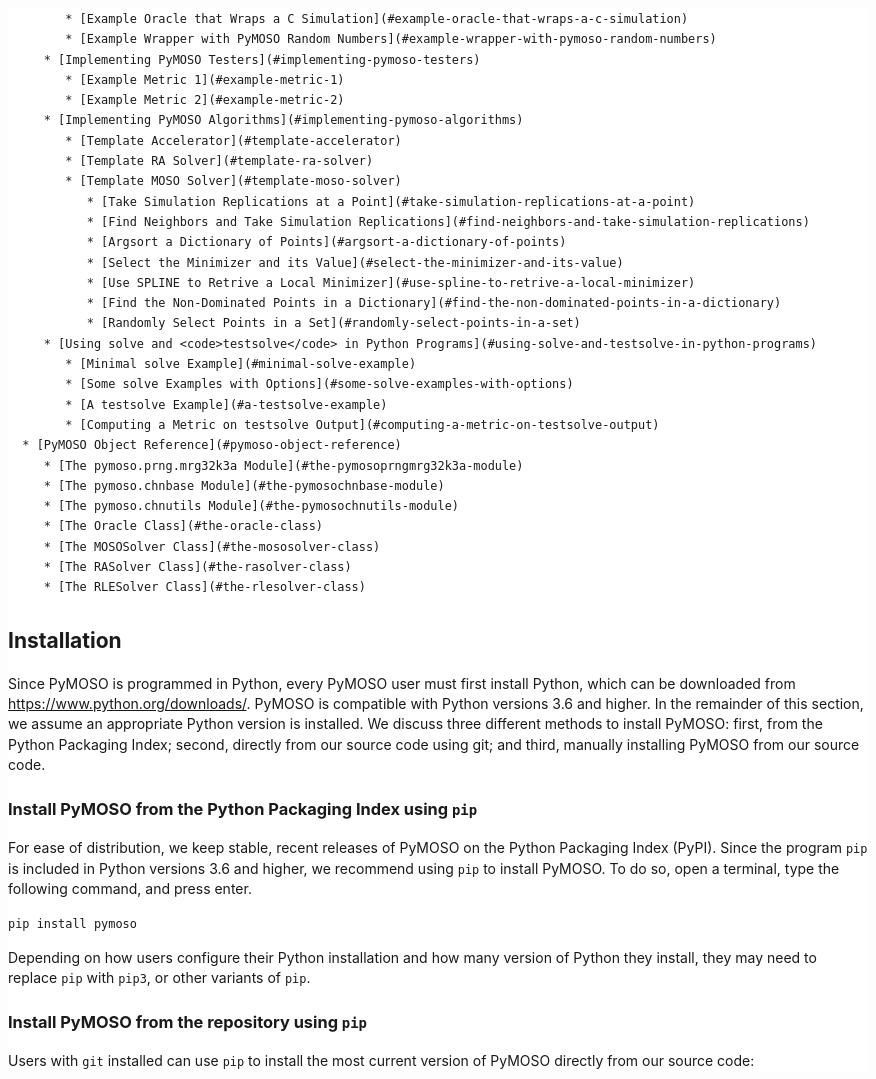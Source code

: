            * [Example Oracle that Wraps a C Simulation](#example-oracle-that-wraps-a-c-simulation)
            * [Example Wrapper with PyMOSO Random Numbers](#example-wrapper-with-pymoso-random-numbers)
         * [Implementing PyMOSO Testers](#implementing-pymoso-testers)
            * [Example Metric 1](#example-metric-1)
            * [Example Metric 2](#example-metric-2)
         * [Implementing PyMOSO Algorithms](#implementing-pymoso-algorithms)
            * [Template Accelerator](#template-accelerator)
            * [Template RA Solver](#template-ra-solver)
            * [Template MOSO Solver](#template-moso-solver)
               * [Take Simulation Replications at a Point](#take-simulation-replications-at-a-point)
               * [Find Neighbors and Take Simulation Replications](#find-neighbors-and-take-simulation-replications)
               * [Argsort a Dictionary of Points](#argsort-a-dictionary-of-points)
               * [Select the Minimizer and its Value](#select-the-minimizer-and-its-value)
               * [Use SPLINE to Retrive a Local Minimizer](#use-spline-to-retrive-a-local-minimizer)
               * [Find the Non-Dominated Points in a Dictionary](#find-the-non-dominated-points-in-a-dictionary)
               * [Randomly Select Points in a Set](#randomly-select-points-in-a-set)
         * [Using solve and <code>testsolve</code> in Python Programs](#using-solve-and-testsolve-in-python-programs)
            * [Minimal solve Example](#minimal-solve-example)
            * [Some solve Examples with Options](#some-solve-examples-with-options)
            * [A testsolve Example](#a-testsolve-example)
            * [Computing a Metric on testsolve Output](#computing-a-metric-on-testsolve-output)
      * [PyMOSO Object Reference](#pymoso-object-reference)
         * [The pymoso.prng.mrg32k3a Module](#the-pymosoprngmrg32k3a-module)
         * [The pymoso.chnbase Module](#the-pymosochnbase-module)
         * [The pymoso.chnutils Module](#the-pymosochnutils-module)
         * [The Oracle Class](#the-oracle-class)
         * [The MOSOSolver Class](#the-mososolver-class)
         * [The RASolver Class](#the-rasolver-class)
         * [The RLESolver Class](#the-rlesolver-class)

## Installation
Since PyMOSO is programmed in Python, every PyMOSO user must first install Python, which can be downloaded from https://www.python.org/downloads/. PyMOSO is compatible with Python versions 3.6 and higher. In the remainder of this section, we assume an appropriate Python version is installed. We discuss three different methods to install PyMOSO: first, from the Python Packaging Index; second, directly from our source code using git; and third, manually installing PyMOSO from our source code.

### Install PyMOSO from the Python Packaging Index using `pip`
For ease of distribution, we keep stable, recent releases of PyMOSO on the Python Packaging Index (PyPI). Since the program `pip` is included in Python versions 3.6 and higher, we recommend using `pip` to install PyMOSO. To do so, open a terminal, type the following command, and press enter.  

`pip install pymoso`  

Depending on how users configure their Python installation and how many version of Python they install, they may need to replace `pip` with `pip3`, or other variants of `pip`.  

### Install PyMOSO from the repository using `pip`
Users with `git` installed can use `pip` to install the most current version of PyMOSO directly from our source code:  
